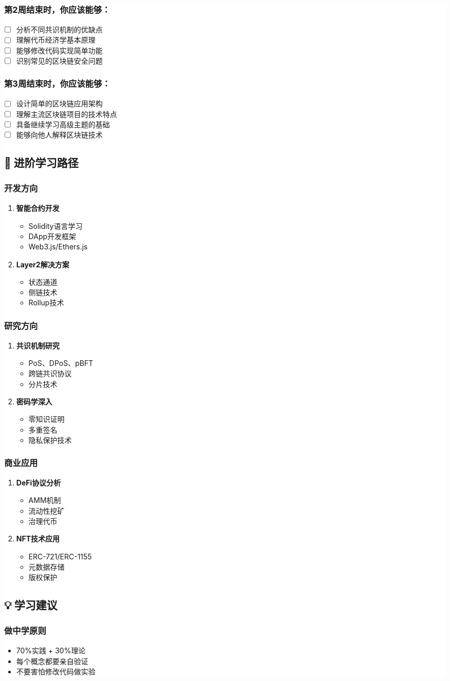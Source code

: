 ### 第2周结束时，你应该能够：
- [ ] 分析不同共识机制的优缺点
- [ ] 理解代币经济学基本原理
- [ ] 能够修改代码实现简单功能
- [ ] 识别常见的区块链安全问题

### 第3周结束时，你应该能够：
- [ ] 设计简单的区块链应用架构
- [ ] 理解主流区块链项目的技术特点
- [ ] 具备继续学习高级主题的基础
- [ ] 能够向他人解释区块链技术

## 🚀 进阶学习路径

### 开发方向
1. **智能合约开发**
   - Solidity语言学习
   - DApp开发框架
   - Web3.js/Ethers.js

2. **Layer2解决方案**
   - 状态通道
   - 侧链技术
   - Rollup技术

### 研究方向
1. **共识机制研究**
   - PoS、DPoS、pBFT
   - 跨链共识协议
   - 分片技术

2. **密码学深入**
   - 零知识证明
   - 多重签名
   - 隐私保护技术

### 商业应用
1. **DeFi协议分析**
   - AMM机制
   - 流动性挖矿
   - 治理代币

2. **NFT技术应用**
   - ERC-721/ERC-1155
   - 元数据存储
   - 版权保护

## 💡 学习建议

### 做中学原则
- 70%实践 + 30%理论
- 每个概念都要亲自验证
- 不要害怕修改代码做实验
